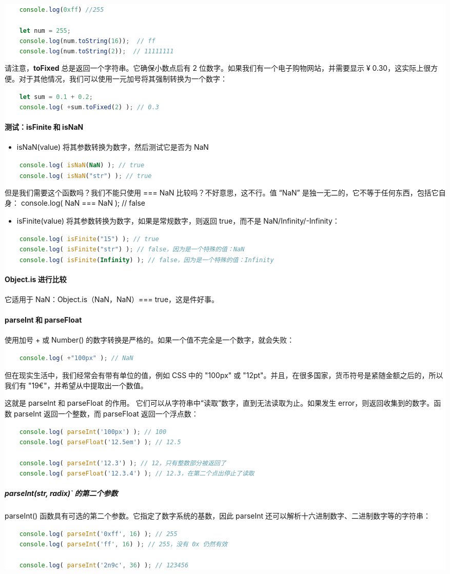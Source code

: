 ```JavaScript
    console.log(0xff) //255

    let num = 255;
    console.log(num.toString(16));  // ff
    console.log(num.toString(2));  // 11111111
```
请注意，<b>toFixed</b> 总是返回一个字符串。它确保小数点后有 2 位数字。如果我们有一个电子购物网站，并需要显示 ¥ 0.30，这实际上很方便。对于其他情况，我们可以使用一元加号将其强制转换为一个数字：
``` JavaScript
    let sum = 0.1 + 0.2;
    console.log( +sum.toFixed(2) ); // 0.3
```
#### 测试：isFinite 和 isNaN
- isNaN(value) 将其参数转换为数字，然后测试它是否为 NaN
``` JavaScript
    console.log( isNaN(NaN) ); // true
    console.log( isNaN("str") ); // true
```
但是我们需要这个函数吗？我们不能只使用 === NaN 比较吗？不好意思，这不行。值 “NaN” 是独一无二的，它不等于任何东西，包括它自身：
console.log( NaN === NaN ); // false
- isFinite(value) 将其参数转换为数字，如果是常规数字，则返回 true，而不是 NaN/Infinity/-Infinity：
``` JavaScript
    console.log( isFinite("15") ); // true
    console.log( isFinite("str") ); // false，因为是一个特殊的值：NaN
    console.log( isFinite(Infinity) ); // false，因为是一个特殊的值：Infinity
```
#### Object.is 进行比较
它适用于 NaN：Object.is（NaN，NaN）=== true，这是件好事。

#### parseInt 和 parseFloat

使用加号 + 或 Number() 的数字转换是严格的。如果一个值不完全是一个数字，就会失败：
``` JavaScript
    console.log( +"100px" ); // NaN
```
但在现实生活中，我们经常会有带有单位的值，例如 CSS 中的 "100px" 或 "12pt"。并且，在很多国家，货币符号是紧随金额之后的，所以我们有 "19€"，并希望从中提取出一个数值。

这就是 parseInt 和 parseFloat 的作用。
它们可以从字符串中“读取”数字，直到无法读取为止。如果发生 error，则返回收集到的数字。函数 parseInt 返回一个整数，而 parseFloat 返回一个浮点数：

``` JavaScript
    console.log( parseInt('100px') ); // 100
    console.log( parseFloat('12.5em') ); // 12.5

    console.log( parseInt('12.3') ); // 12，只有整数部分被返回了
    console.log( parseFloat('12.3.4') ); // 12.3，在第二个点出停止了读取
```
##### parseInt(str, radix)` 的第二个参数
parseInt() 函数具有可选的第二个参数。它指定了数字系统的基数，因此 parseInt 还可以解析十六进制数字、二进制数字等的字符串：
``` JavaScript
    console.log( parseInt('0xff', 16) ); // 255
    console.log( parseInt('ff', 16) ); // 255，没有 0x 仍然有效

    console.log( parseInt('2n9c', 36) ); // 123456
```
